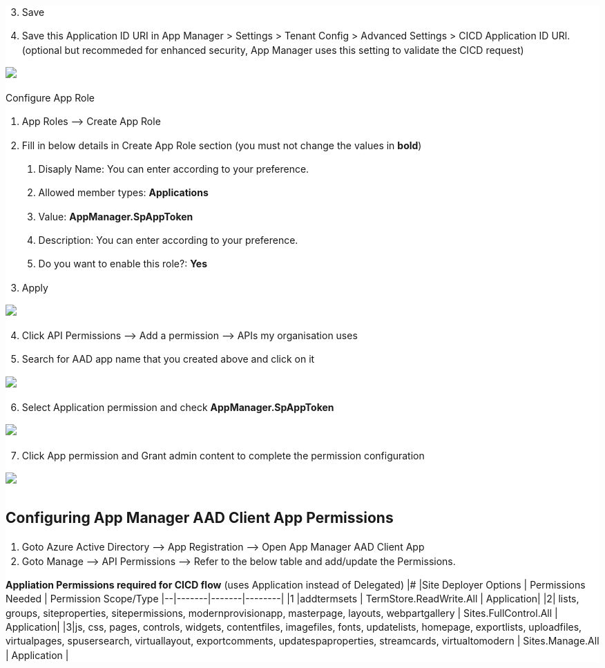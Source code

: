 3.  Save

4.  Save this Application ID URI in App Manager \> Settings \> Tenant
    Config \> Advanced Settings \> CICD Application ID URl. (optional
    but recommeded for enhanced security, App Manager uses this setting
    to validate the CICD request)
    
![](https://akuminadownloads.blob.core.windows.net/wiki/AkuminaDev/SiteDeployer/addapplicationiduri.png)

Configure App Role

1.  App Roles \--\> Create App Role

2.  Fill in below details in Create App Role section (you must not
    change the values in **bold**)

    1.  Disaply Name: You can enter according to your preference.

    2.  Allowed member types: **Applications**

    3.  Value: **AppManager.SpAppToken**

    4.  Description: You can enter according to your preference.

    5.  Do you want to enable this role?: **Yes**

3.  Apply

![](https://akuminadownloads.blob.core.windows.net/wiki/AkuminaDev/SiteDeployer/addapprole.png)

4.  Click API Permissions \--\> Add a permission \--\> APIs my
    organisation uses

5.  Search for AAD app name that you created above and click on it

![](https://akuminadownloads.blob.core.windows.net/wiki/AkuminaDev/SiteDeployer/searchaadappid.png)

6.  Select Application permission and check **AppManager.SpAppToken**

![](https://akuminadownloads.blob.core.windows.net/wiki/AkuminaDev/SiteDeployer/addapproletoperms.png)

7.  Click App permission and Grant admin content to complete the
    permission configuration

![](https://akuminadownloads.blob.core.windows.net/wiki/AkuminaDev/SiteDeployer/finalperms.png)


## Configuring App Manager AAD Client App Permissions

 1.	Goto Azure Active Directory \--\> App Registration \--\> Open App Manager AAD Client App
 2.	Goto Manage \--\> API Permissions \--\> Refer to the below table and add/update the Permissions.

**Appliation Permissions required for CICD flow** (uses Application instead of Delegated)
|# |Site Deployer Options |	Permissions Needed |	Permission Scope/Type
|--|-------|-------|--------|
|1 |addtermsets |	TermStore.ReadWrite.All |	Application|
|2|	lists, groups, siteproperties, sitepermissions, modernprovisionapp, masterpage, layouts, webpartgallery |	Sites.FullControl.All	| Application|
|3|js, css, pages, controls, widgets, contentfiles, imagefiles, fonts, updatelists, homepage, exportlists, uploadfiles, virtualpages, spusersearch, virtuallayout, exportcomments, updatespaproperties, streamcards, virtualtomodern | Sites.Manage.All |	Application |
